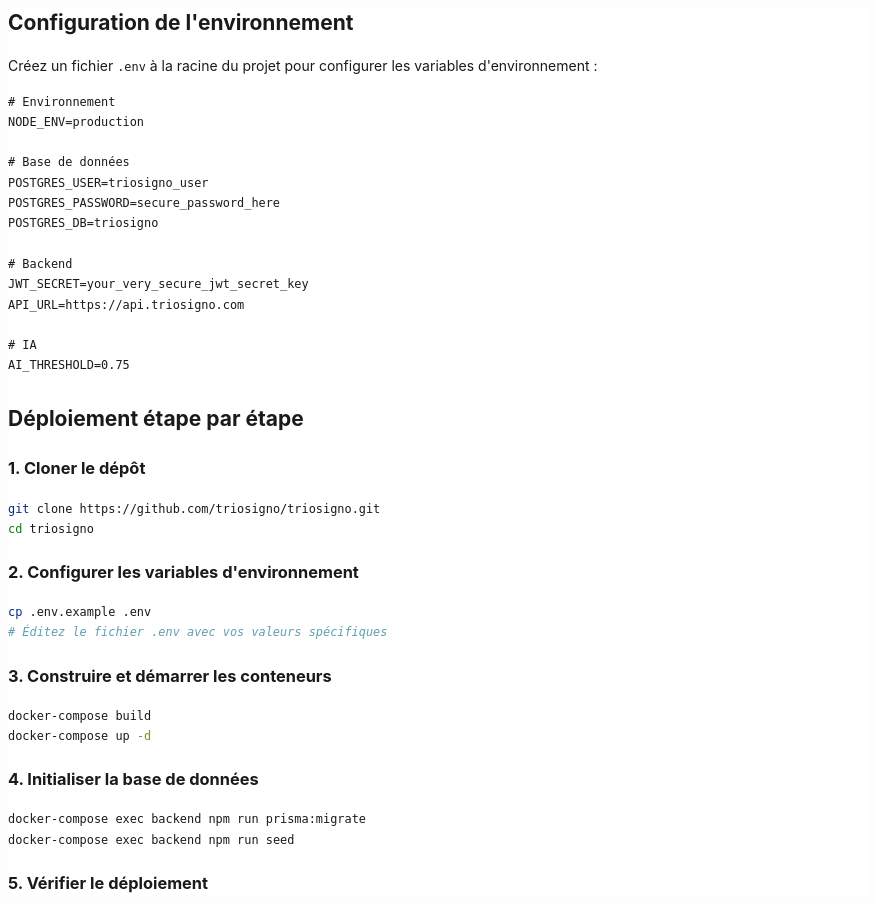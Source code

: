 ## Configuration de l'environnement

Créez un fichier `.env` à la racine du projet pour configurer les variables d'environnement :

```
# Environnement
NODE_ENV=production

# Base de données
POSTGRES_USER=triosigno_user
POSTGRES_PASSWORD=secure_password_here
POSTGRES_DB=triosigno

# Backend
JWT_SECRET=your_very_secure_jwt_secret_key
API_URL=https://api.triosigno.com

# IA
AI_THRESHOLD=0.75
```

## Déploiement étape par étape

### 1. Cloner le dépôt

```bash
git clone https://github.com/triosigno/triosigno.git
cd triosigno
```

### 2. Configurer les variables d'environnement

```bash
cp .env.example .env
# Éditez le fichier .env avec vos valeurs spécifiques
```

### 3. Construire et démarrer les conteneurs

```bash
docker-compose build
docker-compose up -d
```

### 4. Initialiser la base de données

```bash
docker-compose exec backend npm run prisma:migrate
docker-compose exec backend npm run seed
```

### 5. Vérifier le déploiement
